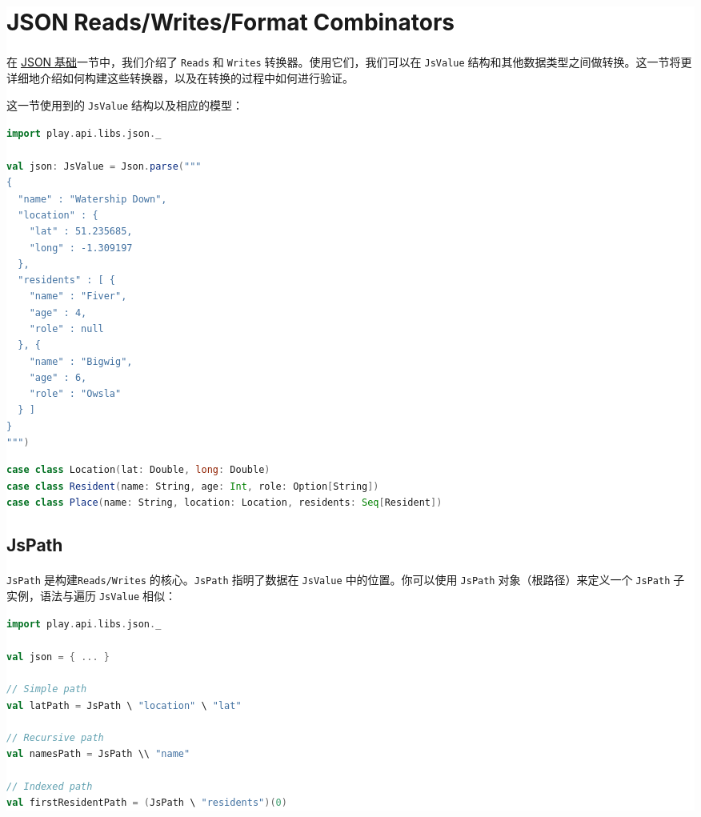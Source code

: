 # JSON Reads/Writes/Format Combinators

在 [JSON 基础](https://www.playframework.com/documentation/2.3.x/ScalaJson)一节中，我们介绍了 `Reads` 和 `Writes` 转换器。使用它们，我们可以在 `JsValue` 结构和其他数据类型之间做转换。这一节将更详细地介绍如何构建这些转换器，以及在转换的过程中如何进行验证。

这一节使用到的 `JsValue` 结构以及相应的模型：

```scala
import play.api.libs.json._

val json: JsValue = Json.parse("""
{
  "name" : "Watership Down",
  "location" : {
    "lat" : 51.235685,
    "long" : -1.309197
  },
  "residents" : [ {
    "name" : "Fiver",
    "age" : 4,
    "role" : null
  }, {
    "name" : "Bigwig",
    "age" : 6,
    "role" : "Owsla"
  } ]
}
""")
```

```scala
case class Location(lat: Double, long: Double)
case class Resident(name: String, age: Int, role: Option[String])
case class Place(name: String, location: Location, residents: Seq[Resident])
```

## JsPath

`JsPath` 是构建`Reads/Writes` 的核心。`JsPath` 指明了数据在 `JsValue` 中的位置。你可以使用 `JsPath` 对象（根路径）来定义一个 `JsPath` 子实例，语法与遍历 `JsValue` 相似：

```scala
import play.api.libs.json._

val json = { ... }

// Simple path
val latPath = JsPath \ "location" \ "lat"

// Recursive path
val namesPath = JsPath \\ "name"

// Indexed path
val firstResidentPath = (JsPath \ "residents")(0)
```
